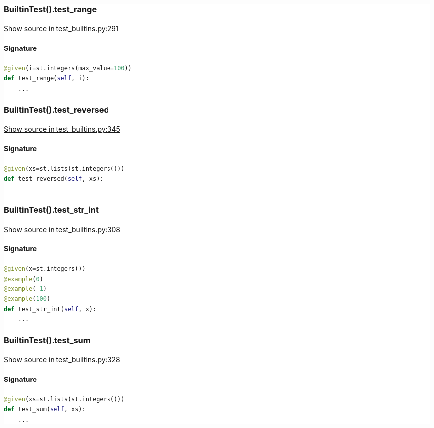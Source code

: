 ### BuiltinTest().test_range

[Show source in test_builtins.py:291](https://github.com/ImperatorLang/eopsin/blob/feat/docs/eopsin/tests/test_builtins.py#L291)

#### Signature

```python
@given(i=st.integers(max_value=100))
def test_range(self, i):
    ...
```

### BuiltinTest().test_reversed

[Show source in test_builtins.py:345](https://github.com/ImperatorLang/eopsin/blob/feat/docs/eopsin/tests/test_builtins.py#L345)

#### Signature

```python
@given(xs=st.lists(st.integers()))
def test_reversed(self, xs):
    ...
```

### BuiltinTest().test_str_int

[Show source in test_builtins.py:308](https://github.com/ImperatorLang/eopsin/blob/feat/docs/eopsin/tests/test_builtins.py#L308)

#### Signature

```python
@given(x=st.integers())
@example(0)
@example(-1)
@example(100)
def test_str_int(self, x):
    ...
```

### BuiltinTest().test_sum

[Show source in test_builtins.py:328](https://github.com/ImperatorLang/eopsin/blob/feat/docs/eopsin/tests/test_builtins.py#L328)

#### Signature

```python
@given(xs=st.lists(st.integers()))
def test_sum(self, xs):
    ...
```